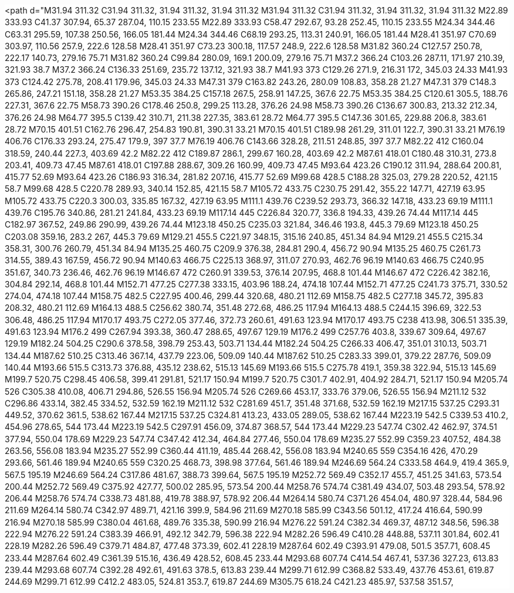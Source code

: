 <path d="M31.94 311.32 C31.94 311.32, 31.94 311.32, 31.94 311.32 M31.94 311.32 C31.94 311.32, 31.94 311.32, 31.94 311.32 M22.89 333.93 C41.37 307.94, 65.37 287.04, 110.15 233.55 M22.89 333.93 C58.47 292.67, 93.28 252.45, 110.15 233.55 M24.34 344.46 C63.31 295.59, 107.38 250.56, 166.05 181.44 M24.34 344.46 C68.19 293.25, 113.31 240.91, 166.05 181.44 M28.41 351.97 C70.69 303.97, 110.56 257.9, 222.6 128.58 M28.41 351.97 C73.23 300.18, 117.57 248.9, 222.6 128.58 M31.82 360.24 C127.57 250.78, 222.17 140.73, 279.16 75.71 M31.82 360.24 C99.84 280.09, 169.1 200.09, 279.16 75.71 M37.2 366.24 C103.26 287.11, 171.97 210.39, 321.93 38.7 M37.2 366.24 C136.33 251.69, 235.72 137.12, 321.93 38.7 M41.93 373 C129.26 271.9, 216.31 172, 345.03 24.33 M41.93 373 C124.42 275.78, 208.41 179.96, 345.03 24.33 M47.31 379 C163.82 243.26, 280.09 108.83, 358.28 21.27 M47.31 379 C148.3 265.86, 247.21 151.18, 358.28 21.27 M53.35 384.25 C157.18 267.5, 258.91 147.25, 367.6 22.75 M53.35 384.25 C120.61 305.5, 188.76 227.31, 367.6 22.75 M58.73 390.26 C178.46 250.8, 299.25 113.28, 376.26 24.98 M58.73 390.26 C136.67 300.83, 213.32 212.34, 376.26 24.98 M64.77 395.5 C139.42 310.71, 211.38 227.35, 383.61 28.72 M64.77 395.5 C147.36 301.65, 229.88 206.8, 383.61 28.72 M70.15 401.51 C162.76 296.47, 254.83 190.81, 390.31 33.21 M70.15 401.51 C189.98 261.29, 311.01 122.7, 390.31 33.21 M76.19 406.76 C176.33 293.24, 275.47 179.9, 397 37.7 M76.19 406.76 C143.66 328.28, 211.51 248.85, 397 37.7 M82.22 412 C160.04 318.59, 240.44 227.3, 403.69 42.2 M82.22 412 C189.87 286.1, 299.67 160.28, 403.69 42.2 M87.61 418.01 C180.48 310.31, 273.8 203.41, 409.73 47.45 M87.61 418.01 C197.88 288.67, 309.26 160.99, 409.73 47.45 M93.64 423.26 C190.12 311.94, 288.64 200.81, 415.77 52.69 M93.64 423.26 C186.93 316.34, 281.82 207.16, 415.77 52.69 M99.68 428.5 C188.28 325.03, 279.28 220.52, 421.15 58.7 M99.68 428.5 C220.78 289.93, 340.14 152.85, 421.15 58.7 M105.72 433.75 C230.75 291.42, 355.22 147.71, 427.19 63.95 M105.72 433.75 C220.3 300.03, 335.85 167.32, 427.19 63.95 M111.1 439.76 C239.52 293.73, 366.32 147.18, 433.23 69.19 M111.1 439.76 C195.76 340.86, 281.21 241.84, 433.23 69.19 M117.14 445 C226.84 320.77, 336.8 194.33, 439.26 74.44 M117.14 445 C182.97 367.52, 249.86 290.99, 439.26 74.44 M123.18 450.25 C235.03 321.84, 346.46 193.8, 445.3 79.69 M123.18 450.25 C203.08 359.16, 283.2 267, 445.3 79.69 M129.21 455.5 C221.97 348.15, 315.16 240.85, 451.34 84.94 M129.21 455.5 C215.34 358.31, 300.76 260.79, 451.34 84.94 M135.25 460.75 C209.9 376.38, 284.81 290.4, 456.72 90.94 M135.25 460.75 C261.73 314.55, 389.43 167.59, 456.72 90.94 M140.63 466.75 C225.13 368.97, 311.07 270.93, 462.76 96.19 M140.63 466.75 C240.95 351.67, 340.73 236.46, 462.76 96.19 M146.67 472 C260.91 339.53, 376.14 207.95, 468.8 101.44 M146.67 472 C226.42 382.16, 304.84 292.14, 468.8 101.44 M152.71 477.25 C277.38 333.15, 403.96 188.24, 474.18 107.44 M152.71 477.25 C241.73 375.71, 330.52 274.04, 474.18 107.44 M158.75 482.5 C227.95 400.46, 299.44 320.68, 480.21 112.69 M158.75 482.5 C277.18 345.72, 395.83 208.32, 480.21 112.69 M164.13 488.5 C256.62 380.74, 351.48 272.68, 486.25 117.94 M164.13 488.5 C244.15 396.69, 322.53 306.48, 486.25 117.94 M170.17 493.75 C272.05 377.46, 372.73 260.61, 491.63 123.94 M170.17 493.75 C238 413.98, 306.51 335.39, 491.63 123.94 M176.2 499 C267.94 393.38, 360.47 288.65, 497.67 129.19 M176.2 499 C257.76 403.8, 339.67 309.64, 497.67 129.19 M182.24 504.25 C290.6 378.58, 398.79 253.43, 503.71 134.44 M182.24 504.25 C266.33 406.47, 351.01 310.13, 503.71 134.44 M187.62 510.25 C313.46 367.14, 437.79 223.06, 509.09 140.44 M187.62 510.25 C283.33 399.01, 379.22 287.76, 509.09 140.44 M193.66 515.5 C313.73 376.88, 435.12 238.62, 515.13 145.69 M193.66 515.5 C275.78 419.1, 359.38 322.94, 515.13 145.69 M199.7 520.75 C298.45 406.58, 399.41 291.81, 521.17 150.94 M199.7 520.75 C301.7 402.91, 404.92 284.71, 521.17 150.94 M205.74 526 C305.38 410.08, 406.71 294.86, 526.55 156.94 M205.74 526 C269.66 453.17, 333.76 379.06, 526.55 156.94 M211.12 532 C296.86 433.14, 382.45 334.52, 532.59 162.19 M211.12 532 C281.69 451.7, 351.48 371.68, 532.59 162.19 M217.15 537.25 C293.31 449.52, 370.62 361.5, 538.62 167.44 M217.15 537.25 C324.81 413.23, 433.05 289.05, 538.62 167.44 M223.19 542.5 C339.53 410.2, 454.96 278.65, 544 173.44 M223.19 542.5 C297.91 456.09, 374.87 368.57, 544 173.44 M229.23 547.74 C302.42 462.97, 374.51 377.94, 550.04 178.69 M229.23 547.74 C347.42 412.34, 464.84 277.46, 550.04 178.69 M235.27 552.99 C359.23 407.52, 484.38 263.56, 556.08 183.94 M235.27 552.99 C360.44 411.19, 485.44 268.42, 556.08 183.94 M240.65 559 C354.16 426, 470.29 293.66, 561.46 189.94 M240.65 559 C320.25 468.73, 398.98 377.64, 561.46 189.94 M246.69 564.24 C333.58 464.9, 419.4 365.9, 567.5 195.19 M246.69 564.24 C317.86 481.67, 388.73 399.64, 567.5 195.19 M252.72 569.49 C352.17 455.7, 451.25 341.63, 573.54 200.44 M252.72 569.49 C375.92 427.77, 500.02 285.95, 573.54 200.44 M258.76 574.74 C381.49 434.07, 503.48 293.54, 578.92 206.44 M258.76 574.74 C338.73 481.88, 419.78 388.97, 578.92 206.44 M264.14 580.74 C371.26 454.04, 480.97 328.44, 584.96 211.69 M264.14 580.74 C342.97 489.71, 421.16 399.9, 584.96 211.69 M270.18 585.99 C343.56 501.12, 417.24 416.64, 590.99 216.94 M270.18 585.99 C380.04 461.68, 489.76 335.38, 590.99 216.94 M276.22 591.24 C382.34 469.37, 487.12 348.56, 596.38 222.94 M276.22 591.24 C383.39 466.91, 492.12 342.79, 596.38 222.94 M282.26 596.49 C410.28 448.88, 537.11 301.84, 602.41 228.19 M282.26 596.49 C379.71 484.87, 477.48 373.39, 602.41 228.19 M287.64 602.49 C393.91 479.08, 501.5 357.71, 608.45 233.44 M287.64 602.49 C361.39 515.16, 436.49 428.52, 608.45 233.44 M293.68 607.74 C414.54 467.41, 537.36 327.23, 613.83 239.44 M293.68 607.74 C392.28 492.61, 491.63 378.5, 613.83 239.44 M299.71 612.99 C368.82 533.49, 437.76 453.61, 619.87 244.69 M299.71 612.99 C412.2 483.05, 524.81 353.7, 619.87 244.69 M305.75 618.24 C421.23 485.97, 537.58 351.57,